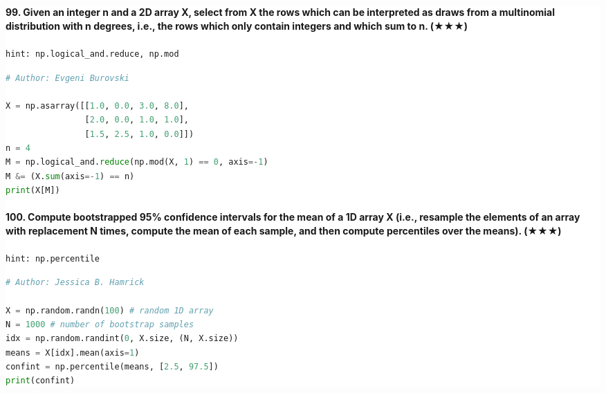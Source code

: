 #### 99. Given an integer n and a 2D array X, select from X the rows which can be interpreted as draws from a multinomial distribution with n degrees, i.e., the rows which only contain integers and which sum to n. (★★★)
`hint: np.logical_and.reduce, np.mod`

```python
# Author: Evgeni Burovski

X = np.asarray([[1.0, 0.0, 3.0, 8.0],
                [2.0, 0.0, 1.0, 1.0],
                [1.5, 2.5, 1.0, 0.0]])
n = 4
M = np.logical_and.reduce(np.mod(X, 1) == 0, axis=-1)
M &= (X.sum(axis=-1) == n)
print(X[M])
```
#### 100. Compute bootstrapped 95% confidence intervals for the mean of a 1D array X (i.e., resample the elements of an array with replacement N times, compute the mean of each sample, and then compute percentiles over the means). (★★★)
`hint: np.percentile`

```python
# Author: Jessica B. Hamrick

X = np.random.randn(100) # random 1D array
N = 1000 # number of bootstrap samples
idx = np.random.randint(0, X.size, (N, X.size))
means = X[idx].mean(axis=1)
confint = np.percentile(means, [2.5, 97.5])
print(confint)
```